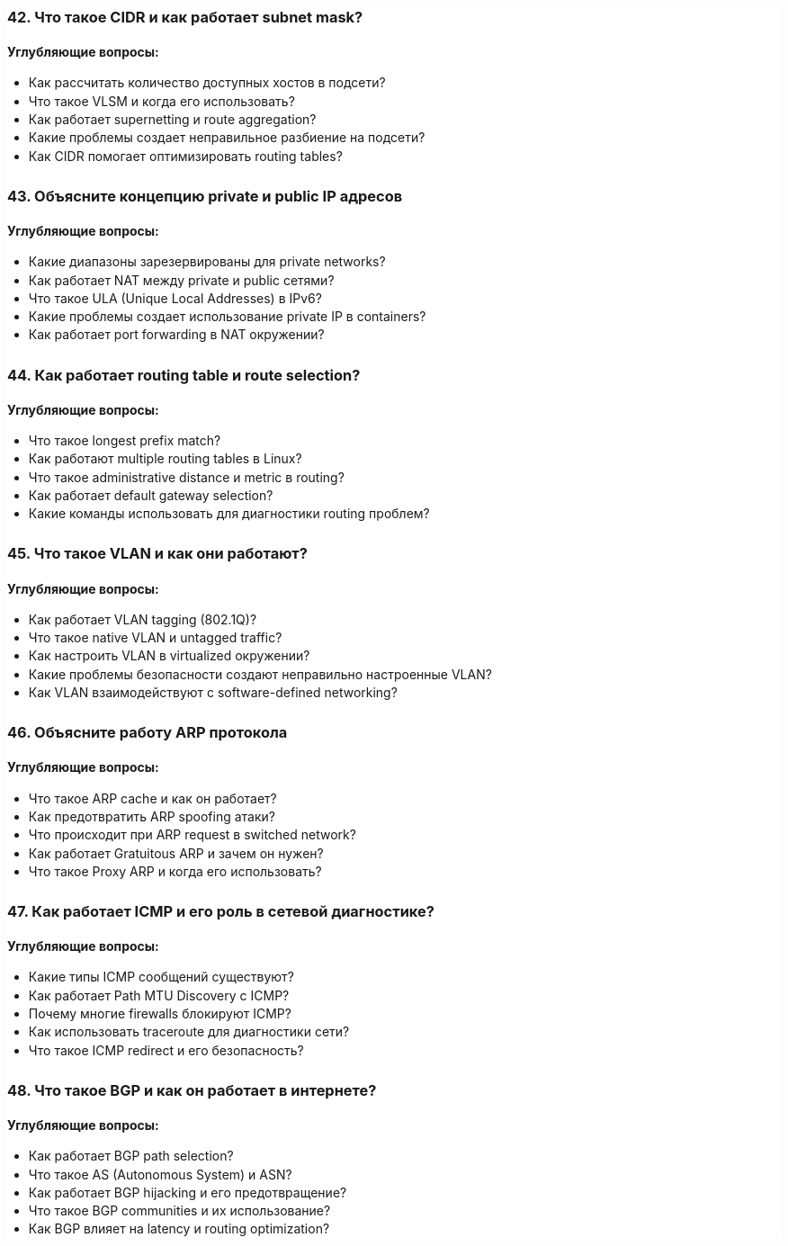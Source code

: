 ### 42. Что такое CIDR и как работает subnet mask?
**Углубляющие вопросы:**
- Как рассчитать количество доступных хостов в подсети?
- Что такое VLSM и когда его использовать?
- Как работает supernetting и route aggregation?
- Какие проблемы создает неправильное разбиение на подсети?
- Как CIDR помогает оптимизировать routing tables?

### 43. Объясните концепцию private и public IP адресов
**Углубляющие вопросы:**
- Какие диапазоны зарезервированы для private networks?
- Как работает NAT между private и public сетями?
- Что такое ULA (Unique Local Addresses) в IPv6?
- Какие проблемы создает использование private IP в containers?
- Как работает port forwarding в NAT окружении?

### 44. Как работает routing table и route selection?
**Углубляющие вопросы:**
- Что такое longest prefix match?
- Как работают multiple routing tables в Linux?
- Что такое administrative distance и metric в routing?
- Как работает default gateway selection?
- Какие команды использовать для диагностики routing проблем?

### 45. Что такое VLAN и как они работают?
**Углубляющие вопросы:**
- Как работает VLAN tagging (802.1Q)?
- Что такое native VLAN и untagged traffic?
- Как настроить VLAN в virtualized окружении?
- Какие проблемы безопасности создают неправильно настроенные VLAN?
- Как VLAN взаимодействуют с software-defined networking?

### 46. Объясните работу ARP протокола
**Углубляющие вопросы:**
- Что такое ARP cache и как он работает?
- Как предотвратить ARP spoofing атаки?
- Что происходит при ARP request в switched network?
- Как работает Gratuitous ARP и зачем он нужен?
- Что такое Proxy ARP и когда его использовать?

### 47. Как работает ICMP и его роль в сетевой диагностике?
**Углубляющие вопросы:**
- Какие типы ICMP сообщений существуют?
- Как работает Path MTU Discovery с ICMP?
- Почему многие firewalls блокируют ICMP?
- Как использовать traceroute для диагностики сети?
- Что такое ICMP redirect и его безопасность?

### 48. Что такое BGP и как он работает в интернете?
**Углубляющие вопросы:**
- Как работает BGP path selection?
- Что такое AS (Autonomous System) и ASN?
- Как работает BGP hijacking и его предотвращение?
- Что такое BGP communities и их использование?
- Как BGP влияет на latency и routing optimization?
